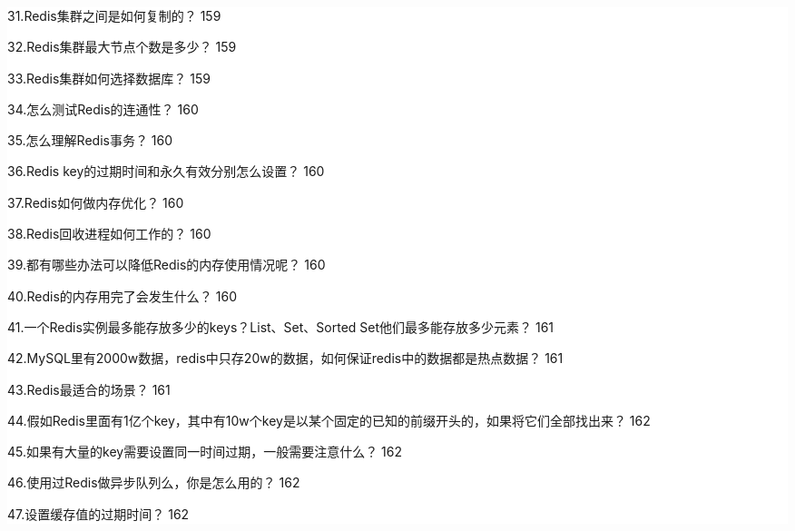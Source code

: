 31.Redis集群之间是如何复制的？	159

32.Redis集群最大节点个数是多少？	159

33.Redis集群如何选择数据库？	159

34.怎么测试Redis的连通性？	160

35.怎么理解Redis事务？	160

36.Redis key的过期时间和永久有效分别怎么设置？	160

37.Redis如何做内存优化？	160

38.Redis回收进程如何工作的？	160

39.都有哪些办法可以降低Redis的内存使用情况呢？	160

40.Redis的内存用完了会发生什么？	160

41.一个Redis实例最多能存放多少的keys？List、Set、Sorted Set他们最多能存放多少元素？	161

42.MySQL里有2000w数据，redis中只存20w的数据，如何保证redis中的数据都是热点数据？	161

43.Redis最适合的场景？	161

44.假如Redis里面有1亿个key，其中有10w个key是以某个固定的已知的前缀开头的，如果将它们全部找出来？	162

45.如果有大量的key需要设置同一时间过期，一般需要注意什么？	162

46.使用过Redis做异步队列么，你是怎么用的？	162

47.设置缓存值的过期时间？	162

 

 

 

 

 

 

 

 

 

 

 

 

 

 

 

 

 

 

 

 

 

 

 